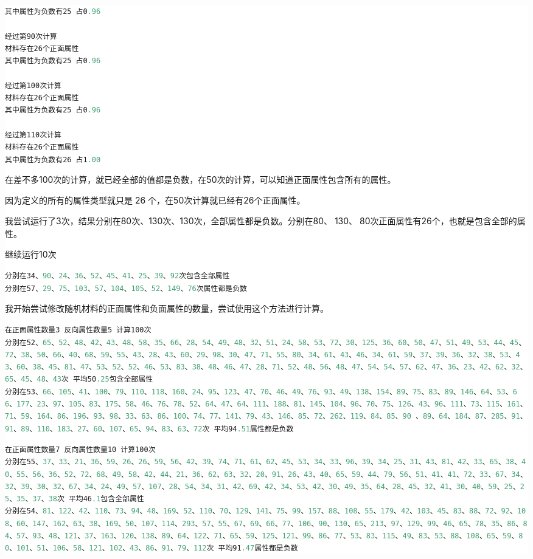 ```csharp
其中属性为负数有25 占0.96

经过第90次计算
材料存在26个正面属性
其中属性为负数有25 占0.96

经过第100次计算
材料存在26个正面属性
其中属性为负数有25 占0.96

经过第110次计算
材料存在26个正面属性
其中属性为负数有26 占1.00
```

在差不多100次的计算，就已经全部的值都是负数，在50次的计算，可以知道正面属性包含所有的属性。

因为定义的所有的属性类型就只是 26 个，在50次计算就已经有26个正面属性。

我尝试运行了3次，结果分别在80次、130次、130次，全部属性都是负数。分别在80、 130、 80次正面属性有26个，也就是包含全部的属性。

继续运行10次

```csharp
分别在34、90、24、36、52、45、41、25、39、92次包含全部属性
分别在57、29、75、103、57、104、105、52、149、76次属性都是负数
```



我开始尝试修改随机材料的正面属性和负面属性的数量，尝试使用这个方法进行计算。

```csharp
在正面属性数量3 反向属性数量5 计算100次
分别在52、65、52、48、42、43、48、58、35、66、28、54、49、48、32、51、24、58、53、72、30、125、36、60、50、47、51、49、53、44、45、72、38、50、66、40、68、59、55、43、28、43、60、29、98、30、47、71、55、80、34、61、43、46、34、61、59、37、39、36、32、38、53、43、60、38、45、81、47、53、52、52、46、53、83、38、48、46、47、28、71、52、48、56、48、47、54、54、57、62、47、36、23、42、62、32、65、45、48、43次 平均50.25包含全部属性
分别在53、66、105、41、100、79、110、118、160、24、95、123、47、70、46、49、76、93、49、138、154、89、75、83、89、146、64、53、66、177、23、97、105、83、175、58、46、76、78、52、64、47、64、111、188、81、145、104、96、70、75、126、43、96、111、73、115、161、71、59、164、86、196、93、98、33、63、86、100、74、77、141、79、43、146、85、72、262、119、84、85、90 、89、64、184、87、285、91、91、89、110、183、27、60、107、65、94、83、63、72次 平均94.51属性都是负数
```

```csharp
在正面属性数量7 反向属性数量10 计算100次
分别在55、37、33、21、36、59、26、26、59、56、42、39、74、71、61、62、45、53、34、33、96、39、34、25、31、43、81、42、33、65、38、40、55、56、36、52、72、68、49、58、42、44、21、36、62、63、32、20、91、26、43、40、65、59、44、79、56、51、41、41、72、33、67、34、32、39、30、32、67、34、24、49、57、107、28、54、34、31、42、69、42、34、53、42、30、49、35、64、28、45、32、41、30、40、59、25、25、35、37、38次 平均46.1包含全部属性
分别在54、81、122、42、110、73、94、48、169、52、110、70、129、141、75、99、157、88、108、55、179、42、103、45、83、88、72、92、108、60、147、162、63、38、169、50、107、114、293、57、55、67、69、66、77、106、90、130、65、213、97、129、99、46、65、78、35、86、84、57、93、48、121、37、163、120、138、89、64、122、71、65、59、125、121、99、86、77、53、83、115、49、83、53、88、108、65、59、80、101、51、106、58、121、102、43、86、91、79、112次 平均91.47属性都是负数
```

